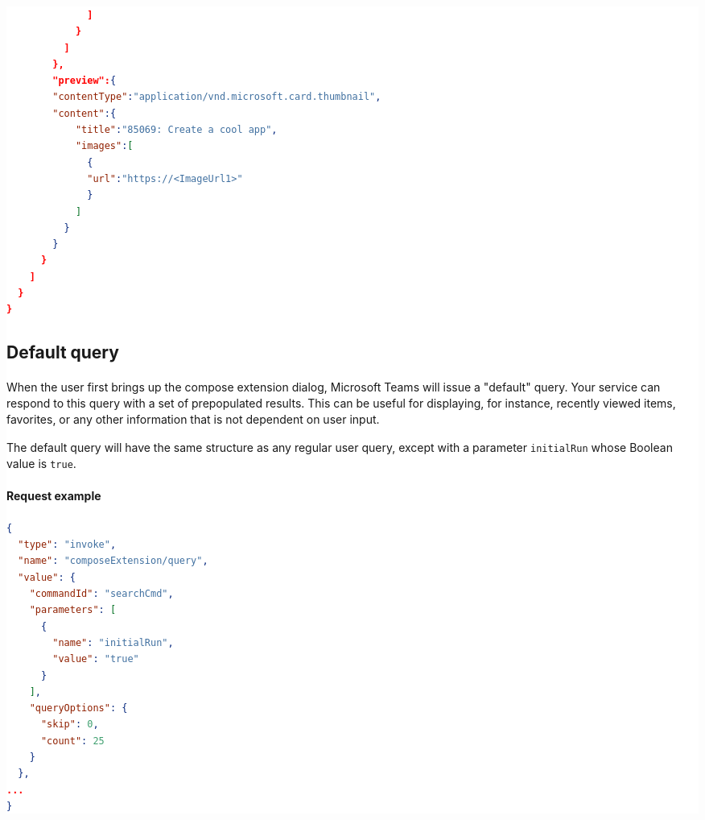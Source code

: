 ```json
              ]
            }
          ]
        },
        "preview":{
        "contentType":"application/vnd.microsoft.card.thumbnail",
        "content":{
            "title":"85069: Create a cool app",
            "images":[
              {
              "url":"https://<ImageUrl1>"
              }
            ]
          }
        }
      }
    ]
  }
}
```

## Default query
When the user first brings up the compose extension dialog, Microsoft Teams will issue a "default" query.  Your service can respond to this query with a set of prepopulated results.  This can be useful for displaying, for instance, recently viewed items, favorites, or any other information that is not dependent on user input.

The default query will have the same structure as any regular user query, except with a parameter `initialRun` whose Boolean value is `true`.

#### Request example
```json
{
  "type": "invoke",
  "name": "composeExtension/query",
  "value": {
    "commandId": "searchCmd",
    "parameters": [
      {
        "name": "initialRun",
        "value": "true"
      }
    ],
    "queryOptions": {
      "skip": 0,
      "count": 25
    }
  },
...
}
```
